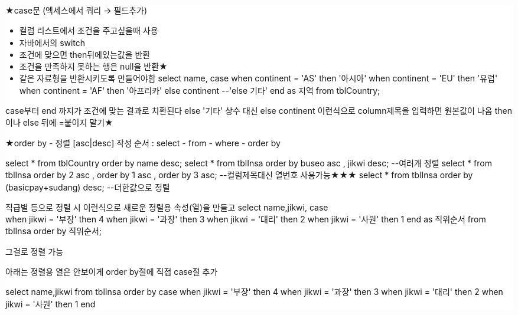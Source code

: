 ★case문 (엑세스에서 쿼리 → 필드추가)
- 컬럼 리스트에서 조건을 주고싶을때 사용
- 자바에서의 switch
- 조건에 맞으면 then뒤에있는값을 반환
- 조건을 만족하지 못하는 행은 null을 반환★
- 같은 자료형을 반환시키도록 만들어야함
select
    name,
    case
        when continent = 'AS' then '아시아'
        when continent = 'EU' then '유럽'
        when continent = 'AF' then '아프리카'
        else continent --'else 기타'
    end as 지역
from tblCountry;

case부터 end 까지가 조건에 맞는 결과로 치환된다
else '기타' 
상수 대신
else continent 이런식으로 column제목을 입력하면 원본값이 나옴
then이나 else 뒤에 =붙이지 말기★


★order by - 정렬 [asc|desc]
작성 순서 : select - from - where - order by

select * from tblCountry order by name desc;
select * from tblInsa order by buseo asc , jikwi desc; --여러개 정렬
select * from tblInsa order by 2 asc , order by 1 asc , order by 3 asc; --컬럼제목대신 열번호 사용가능★★★
select * from tblInsa order by (basicpay+sudang) desc; --더한값으로 정렬

직급별 등으로 정렬 시 이런식으로 새로운 정렬용 속성(열)을 만들고
select name,jikwi,
    case	
        when jikwi = '부장' then 4
        when jikwi = '과장' then 3
        when jikwi = '대리' then 2
        when jikwi = '사원' then 1
    end as 직위순서
from tblInsa
order by 직위순서;

그걸로 정렬 가능

아래는 정렬용 열은 안보이게 order by절에 직접 case절 추가

select name,jikwi
from tblInsa
order by
case
    when jikwi = '부장' then 4
    when jikwi = '과장' then 3
    when jikwi = '대리' then 2
    when jikwi = '사원' then 1
end

